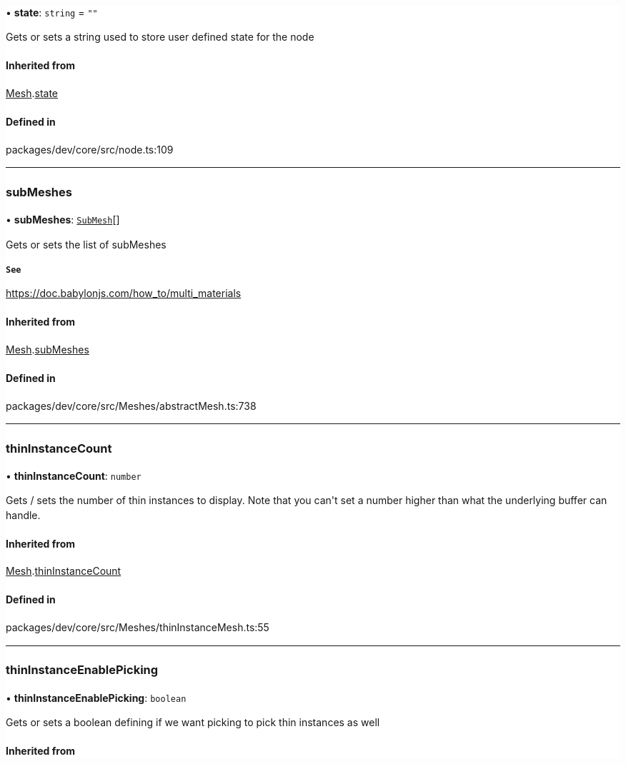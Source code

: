• **state**: `string` = `""`

Gets or sets a string used to store user defined state for the node

#### Inherited from

[Mesh](Mesh.md).[state](Mesh.md#state)

#### Defined in

packages/dev/core/src/node.ts:109

___

### subMeshes

• **subMeshes**: [`SubMesh`](SubMesh.md)[]

Gets or sets the list of subMeshes

**`See`**

https://doc.babylonjs.com/how_to/multi_materials

#### Inherited from

[Mesh](Mesh.md).[subMeshes](Mesh.md#submeshes)

#### Defined in

packages/dev/core/src/Meshes/abstractMesh.ts:738

___

### thinInstanceCount

• **thinInstanceCount**: `number`

Gets / sets the number of thin instances to display. Note that you can't set a number higher than what the underlying buffer can handle.

#### Inherited from

[Mesh](Mesh.md).[thinInstanceCount](Mesh.md#thininstancecount)

#### Defined in

packages/dev/core/src/Meshes/thinInstanceMesh.ts:55

___

### thinInstanceEnablePicking

• **thinInstanceEnablePicking**: `boolean`

Gets or sets a boolean defining if we want picking to pick thin instances as well

#### Inherited from
